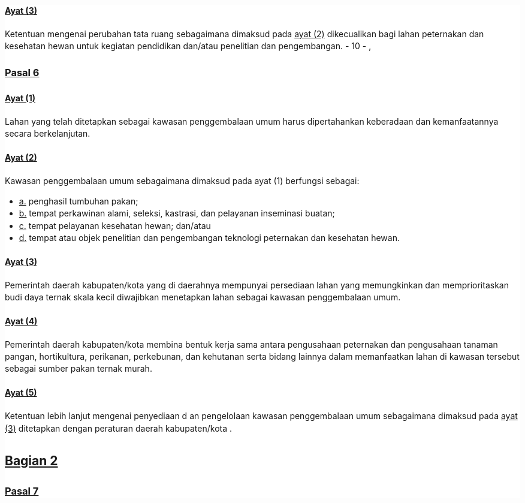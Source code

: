 #### [Ayat (3)](http://example.org/legal/document/uu/2009/18/pasal/0005/version/20090604/ayat/0003)
Ketentuan mengenai perubahan tata ruang sebagaimana dimaksud pada [ayat (2)](http://example.org/legal/document/uu/2009/18/pasal/0005/version/20090604/ayat/0002) dikecualikan bagi lahan peternakan dan kesehatan hewan untuk kegiatan pendidikan dan/atau penelitian dan pengembangan. - 10 -
,
### [Pasal 6](http://example.org/legal/document/uu/2009/18/pasal/0006)

#### [Ayat (1)](http://example.org/legal/document/uu/2009/18/pasal/0006/version/20090604/ayat/0001)
Lahan yang telah ditetapkan sebagai kawasan penggembalaan umum harus dipertahankan keberadaan dan kemanfaatannya secara berkelanjutan.

#### [Ayat (2)](http://example.org/legal/document/uu/2009/18/pasal/0006/version/20090604/ayat/0002)
Kawasan penggembalaan umum sebagaimana dimaksud pada ayat (1) berfungsi sebagai:
* [a.](http://example.org/legal/document/uu/2009/18/pasal/0006/version/20090604/ayat/0002/point/a) penghasil tumbuhan pakan;
* [b.](http://example.org/legal/document/uu/2009/18/pasal/0006/version/20090604/ayat/0002/point/b) tempat perkawinan alami, seleksi, kastrasi, dan pelayanan inseminasi buatan;
* [c.](http://example.org/legal/document/uu/2009/18/pasal/0006/version/20090604/ayat/0002/point/c) tempat pelayanan kesehatan hewan; dan/atau
* [d.](http://example.org/legal/document/uu/2009/18/pasal/0006/version/20090604/ayat/0002/point/d) tempat atau objek penelitian dan pengembangan teknologi peternakan dan kesehatan hewan.

#### [Ayat (3)](http://example.org/legal/document/uu/2009/18/pasal/0006/version/20090604/ayat/0003)
Pemerintah daerah kabupaten/kota yang di daerahnya mempunyai persediaan lahan yang memungkinkan dan memprioritaskan budi daya ternak skala kecil diwajibkan menetapkan lahan sebagai kawasan penggembalaan umum.

#### [Ayat (4)](http://example.org/legal/document/uu/2009/18/pasal/0006/version/20090604/ayat/0004)
Pemerintah daerah kabupaten/kota membina bentuk kerja sama antara pengusahaan peternakan dan pengusahaan tanaman pangan, hortikultura, perikanan, perkebunan, dan kehutanan serta bidang lainnya dalam memanfaatkan lahan di kawasan tersebut sebagai sumber pakan ternak murah.

#### [Ayat (5)](http://example.org/legal/document/uu/2009/18/pasal/0006/version/20090604/ayat/0005)
Ketentuan lebih lanjut mengenai penyediaan d an pengelolaan kawasan penggembalaan umum sebagaimana dimaksud pada [ayat (3)](http://example.org/legal/document/uu/2009/18/pasal/0006/version/20090604/ayat/0003) ditetapkan dengan peraturan daerah kabupaten/kota .



## [Bagian 2](http://example.org/legal/document/uu/2009/18/bab/0003/bagian/0002)

### [Pasal 7](http://example.org/legal/document/uu/2009/18/pasal/0007)
